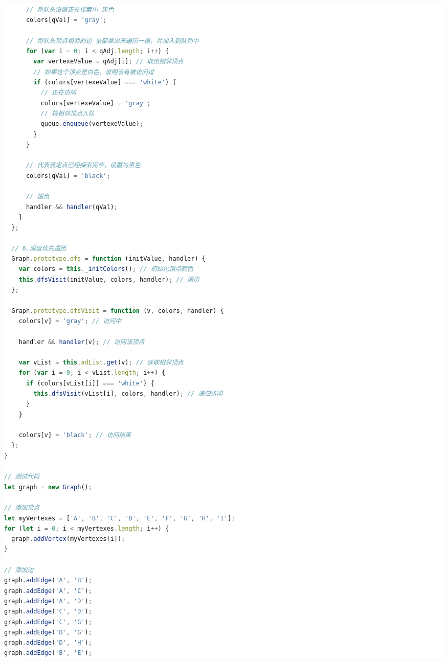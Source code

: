 ```js
      // 将队头设置正在探索中 灰色
      colors[qVal] = 'gray';

      // 将队头顶点相邻的边 全部拿出来遍历一遍，并加入到队列中
      for (var i = 0; i < qAdj.length; i++) {
        var vertexeValue = qAdj[i]; // 取出相邻顶点
        // 如果这个顶点是白色，说明没有被访问过
        if (colors[vertexeValue] === 'white') {
          // 正在访问
          colors[vertexeValue] = 'gray';
          // 将相邻顶点入队
          queue.enqueue(vertexeValue);
        }
      }

      // 代表该定点已经探索完毕，设置为黑色
      colors[qVal] = 'black';

      // 输出
      handler && handler(qVal);
    }
  };

  // 6.深度优先遍历
  Graph.prototype.dfs = function (initValue, handler) {
    var colors = this._initColors(); // 初始化顶点颜色
    this.dfsVisit(initValue, colors, handler); // 遍历
  };

  Graph.prototype.dfsVisit = function (v, colors, handler) {
    colors[v] = 'gray'; // 访问中

    handler && handler(v); // 访问该顶点

    var vList = this.adList.get(v); // 获取相邻顶点
    for (var i = 0; i < vList.length; i++) {
      if (colors[vList[i]] === 'white') {
        this.dfsVisit(vList[i], colors, handler); // 递归访问
      }
    }

    colors[v] = 'black'; // 访问结束
  };
}

// 测试代码
let graph = new Graph();

// 添加顶点
let myVertexes = ['A', 'B', 'C', 'D', 'E', 'F', 'G', 'H', 'I'];
for (let i = 0; i < myVertexes.length; i++) {
  graph.addVertex(myVertexes[i]);
}

// 添加边
graph.addEdge('A', 'B');
graph.addEdge('A', 'C');
graph.addEdge('A', 'D');
graph.addEdge('C', 'D');
graph.addEdge('C', 'G');
graph.addEdge('D', 'G');
graph.addEdge('D', 'H');
graph.addEdge('B', 'E');
```